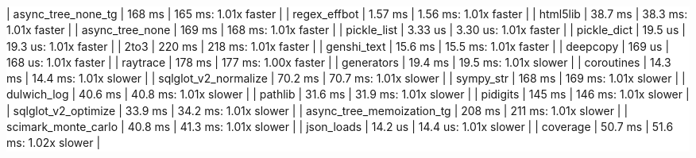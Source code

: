 | async_tree_none_tg        | 168 ms                                                                                                               | 165 ms: 1.01x faster                                                                                                     |
| regex_effbot              | 1.57 ms                                                                                                              | 1.56 ms: 1.01x faster                                                                                                    |
| html5lib                  | 38.7 ms                                                                                                              | 38.3 ms: 1.01x faster                                                                                                    |
| async_tree_none           | 169 ms                                                                                                               | 168 ms: 1.01x faster                                                                                                     |
| pickle_list               | 3.33 us                                                                                                              | 3.30 us: 1.01x faster                                                                                                    |
| pickle_dict               | 19.5 us                                                                                                              | 19.3 us: 1.01x faster                                                                                                    |
| 2to3                      | 220 ms                                                                                                               | 218 ms: 1.01x faster                                                                                                     |
| genshi_text               | 15.6 ms                                                                                                              | 15.5 ms: 1.01x faster                                                                                                    |
| deepcopy                  | 169 us                                                                                                               | 168 us: 1.01x faster                                                                                                     |
| raytrace                  | 178 ms                                                                                                               | 177 ms: 1.00x faster                                                                                                     |
| generators                | 19.4 ms                                                                                                              | 19.5 ms: 1.01x slower                                                                                                    |
| coroutines                | 14.3 ms                                                                                                              | 14.4 ms: 1.01x slower                                                                                                    |
| sqlglot_v2_normalize      | 70.2 ms                                                                                                              | 70.7 ms: 1.01x slower                                                                                                    |
| sympy_str                 | 168 ms                                                                                                               | 169 ms: 1.01x slower                                                                                                     |
| dulwich_log               | 40.6 ms                                                                                                              | 40.8 ms: 1.01x slower                                                                                                    |
| pathlib                   | 31.6 ms                                                                                                              | 31.9 ms: 1.01x slower                                                                                                    |
| pidigits                  | 145 ms                                                                                                               | 146 ms: 1.01x slower                                                                                                     |
| sqlglot_v2_optimize       | 33.9 ms                                                                                                              | 34.2 ms: 1.01x slower                                                                                                    |
| async_tree_memoization_tg | 208 ms                                                                                                               | 211 ms: 1.01x slower                                                                                                     |
| scimark_monte_carlo       | 40.8 ms                                                                                                              | 41.3 ms: 1.01x slower                                                                                                    |
| json_loads                | 14.2 us                                                                                                              | 14.4 us: 1.01x slower                                                                                                    |
| coverage                  | 50.7 ms                                                                                                              | 51.6 ms: 1.02x slower                                                                                                    |